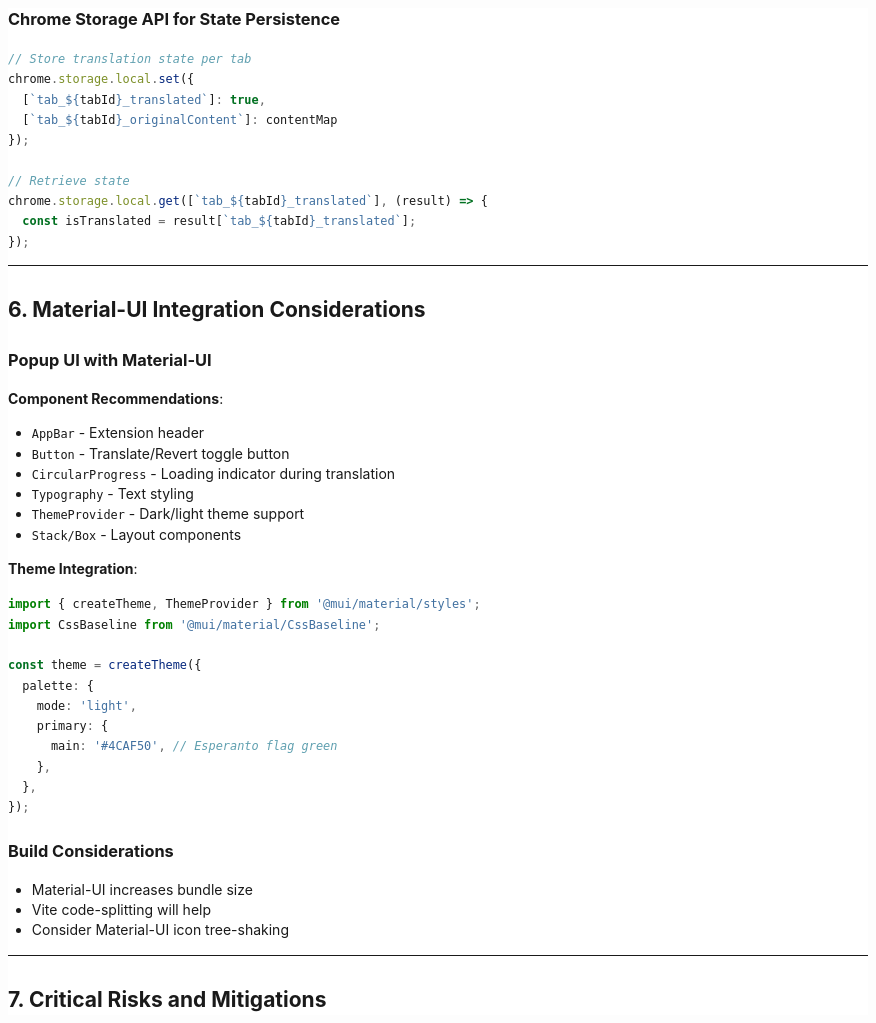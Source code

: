### Chrome Storage API for State Persistence
```typescript
// Store translation state per tab
chrome.storage.local.set({
  [`tab_${tabId}_translated`]: true,
  [`tab_${tabId}_originalContent`]: contentMap
});

// Retrieve state
chrome.storage.local.get([`tab_${tabId}_translated`], (result) => {
  const isTranslated = result[`tab_${tabId}_translated`];
});
```

---

## 6. Material-UI Integration Considerations

### Popup UI with Material-UI

**Component Recommendations**:
- `AppBar` - Extension header
- `Button` - Translate/Revert toggle button
- `CircularProgress` - Loading indicator during translation
- `Typography` - Text styling
- `ThemeProvider` - Dark/light theme support
- `Stack/Box` - Layout components

**Theme Integration**:
```typescript
import { createTheme, ThemeProvider } from '@mui/material/styles';
import CssBaseline from '@mui/material/CssBaseline';

const theme = createTheme({
  palette: {
    mode: 'light',
    primary: {
      main: '#4CAF50', // Esperanto flag green
    },
  },
});
```

### Build Considerations
- Material-UI increases bundle size
- Vite code-splitting will help
- Consider Material-UI icon tree-shaking

---

## 7. Critical Risks and Mitigations
